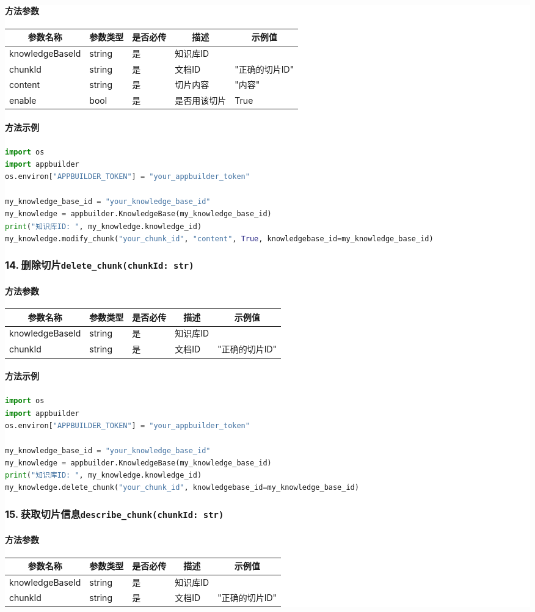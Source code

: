 #### 方法参数

| 参数名称   | 参数类型 | 是否必传     | 描述         | 示例值         |
| ---------- | -------- | ------------ | -------------- | -------------- |
| knowledgeBaseId | string | 是 | 知识库ID |  |
| chunkId | string   | 是      | 文档ID       | "正确的切片ID" |
| content    | string   | 是    | 切片内容     | "内容"         |
| enable     | bool     | 是 | 是否用该切片 | True          |

#### 方法示例

```python
import os
import appbuilder
os.environ["APPBUILDER_TOKEN"] = "your_appbuilder_token"

my_knowledge_base_id = "your_knowledge_base_id"
my_knowledge = appbuilder.KnowledgeBase(my_knowledge_base_id)
print("知识库ID: ", my_knowledge.knowledge_id)
my_knowledge.modify_chunk("your_chunk_id", "content", True, knowledgebase_id=my_knowledge_base_id)
```

### 14. 删除切片`delete_chunk(chunkId: str)`

#### 方法参数

| 参数名称        | 参数类型 | 是否必传 | 描述     | 示例值         |
| --------------- | -------- | -------- | -------- | -------------- |
| knowledgeBaseId | string   | 是       | 知识库ID |                |
| chunkId         | string   | 是       | 文档ID   | "正确的切片ID" |

#### 方法示例

```python
import os
import appbuilder
os.environ["APPBUILDER_TOKEN"] = "your_appbuilder_token"

my_knowledge_base_id = "your_knowledge_base_id"
my_knowledge = appbuilder.KnowledgeBase(my_knowledge_base_id)
print("知识库ID: ", my_knowledge.knowledge_id)
my_knowledge.delete_chunk("your_chunk_id", knowledgebase_id=my_knowledge_base_id)
```

### 15. 获取切片信息`describe_chunk(chunkId: str)`

#### 方法参数

| 参数名称        | 参数类型 | 是否必传 | 描述     | 示例值         |
| --------------- | -------- | -------- | -------- | -------------- |
| knowledgeBaseId | string   | 是       | 知识库ID |                |
| chunkId         | string   | 是       | 文档ID   | "正确的切片ID" |
